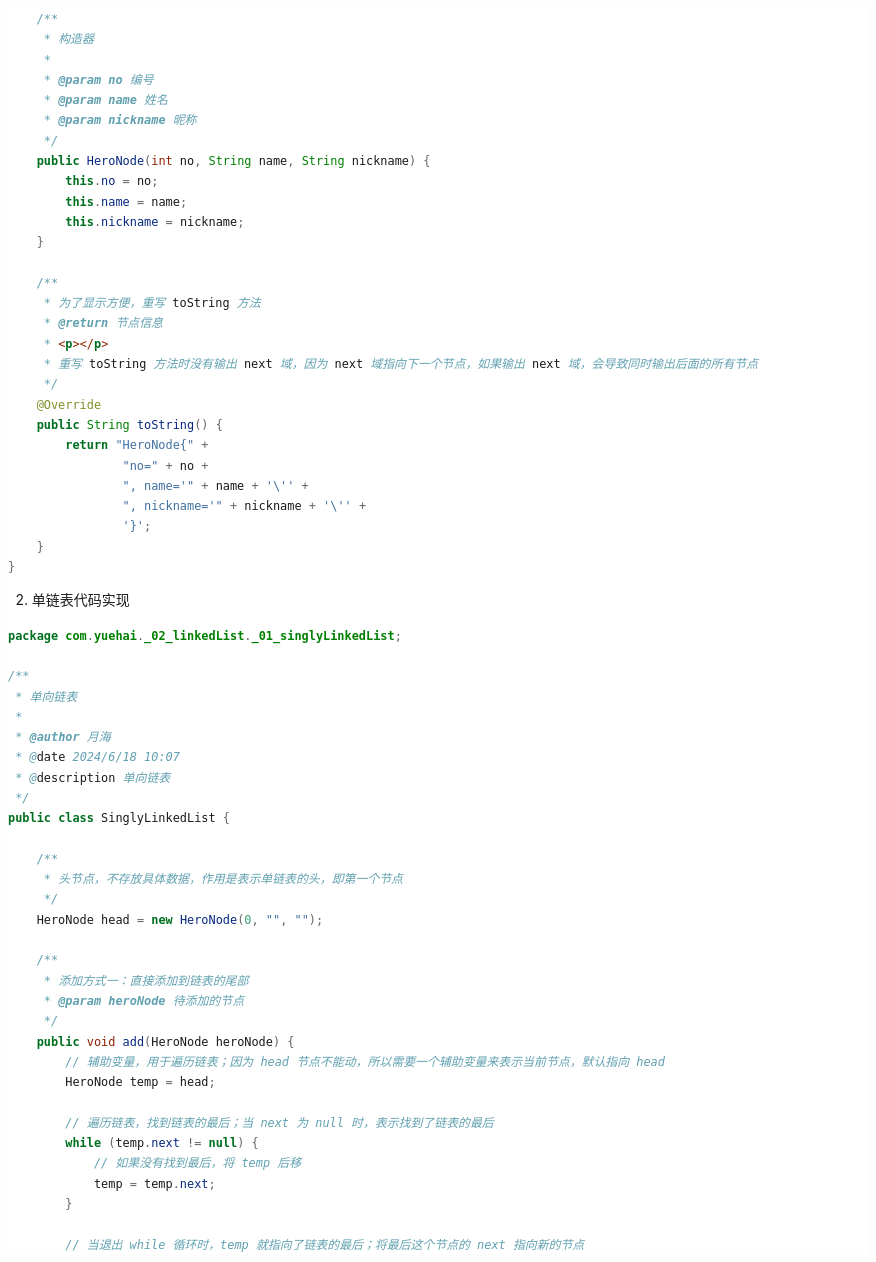 ```java
    /**
     * 构造器
     *
     * @param no 编号
     * @param name 姓名
     * @param nickname 昵称
     */
    public HeroNode(int no, String name, String nickname) {
        this.no = no;
        this.name = name;
        this.nickname = nickname;
    }
    
    /**
     * 为了显示方便，重写 toString 方法
     * @return 节点信息
     * <p></p>
     * 重写 toString 方法时没有输出 next 域，因为 next 域指向下一个节点，如果输出 next 域，会导致同时输出后面的所有节点
     */
    @Override
    public String toString() {
        return "HeroNode{" +
                "no=" + no +
                ", name='" + name + '\'' +
                ", nickname='" + nickname + '\'' +
                '}';
    }
}
```

2. 单链表代码实现

```java
package com.yuehai._02_linkedList._01_singlyLinkedList;

/**
 * 单向链表
 *
 * @author 月海
 * @date 2024/6/18 10:07
 * @description 单向链表
 */
public class SinglyLinkedList {
    
    /**
     * 头节点，不存放具体数据，作用是表示单链表的头，即第一个节点
     */
    HeroNode head = new HeroNode(0, "", "");
    
    /**
     * 添加方式一：直接添加到链表的尾部
     * @param heroNode 待添加的节点
     */
    public void add(HeroNode heroNode) {
        // 辅助变量，用于遍历链表；因为 head 节点不能动，所以需要一个辅助变量来表示当前节点，默认指向 head
        HeroNode temp = head;
        
        // 遍历链表，找到链表的最后；当 next 为 null 时，表示找到了链表的最后
        while (temp.next != null) {
            // 如果没有找到最后，将 temp 后移
            temp = temp.next;
        }
        
        // 当退出 while 循环时，temp 就指向了链表的最后；将最后这个节点的 next 指向新的节点
```